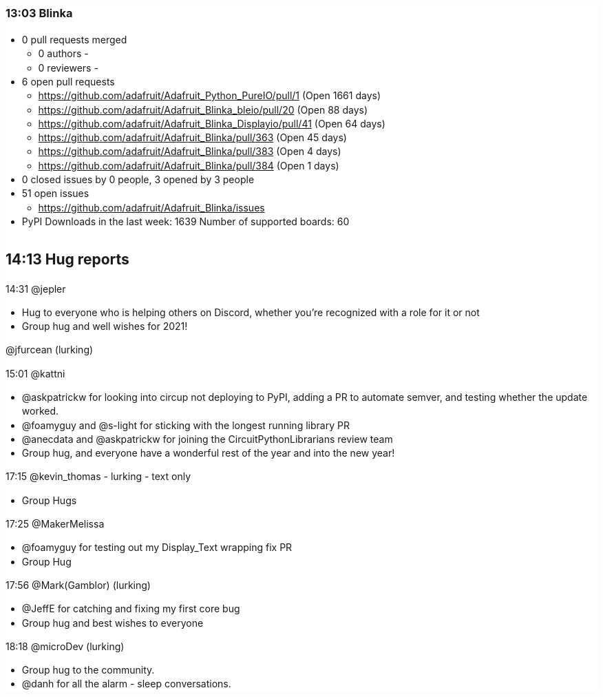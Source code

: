 
###  13:03 Blinka
* 0 pull requests merged
  * 0 authors - 
  * 0 reviewers - 
* 6 open pull requests
  * https://github.com/adafruit/Adafruit_Python_PureIO/pull/1 (Open 1661 days)
  * https://github.com/adafruit/Adafruit_Blinka_bleio/pull/20 (Open 88 days)
  * https://github.com/adafruit/Adafruit_Blinka_Displayio/pull/41 (Open 64 days)
  * https://github.com/adafruit/Adafruit_Blinka/pull/363 (Open 45 days)
  * https://github.com/adafruit/Adafruit_Blinka/pull/383 (Open 4 days)
  * https://github.com/adafruit/Adafruit_Blinka/pull/384 (Open 1 days)
* 0 closed issues by 0 people, 3 opened by 3 people
* 51 open issues
  * https://github.com/adafruit/Adafruit_Blinka/issues
* PyPI Downloads in the last week: 1639
Number of supported boards: 60


##  14:13 Hug reports



14:31 @jepler
* Hug to everyone who is helping others on Discord, whether you’re recognized with a role for it or not
* Group hug and well wishes for 2021!


@jfurcean (lurking)


15:01 @kattni
* @askpatrickw for looking into circup not deploying to PyPI, adding a PR to automate semver, and testing whether the update worked.
* @foamyguy and @s-light for sticking with the longest running library PR
* @anecdata and @askpatrickw for joining the CircuitPythonLibrarians review team
* Group hug, and everyone have a wonderful rest of the year and into the new year!


17:15 @kevin_thomas - lurking - text only
* Group Hugs


17:25 @MakerMelissa
* @foamyguy for testing out my Display_Text wrapping fix PR
* Group Hug


17:56 @Mark(Gamblor) (lurking)
* @JeffE for catching and fixing my first core bug
* Group hug and best wishes to everyone


18:18 @microDev (lurking)
* Group hug to the community.
* @danh for all the alarm - sleep conversations.
